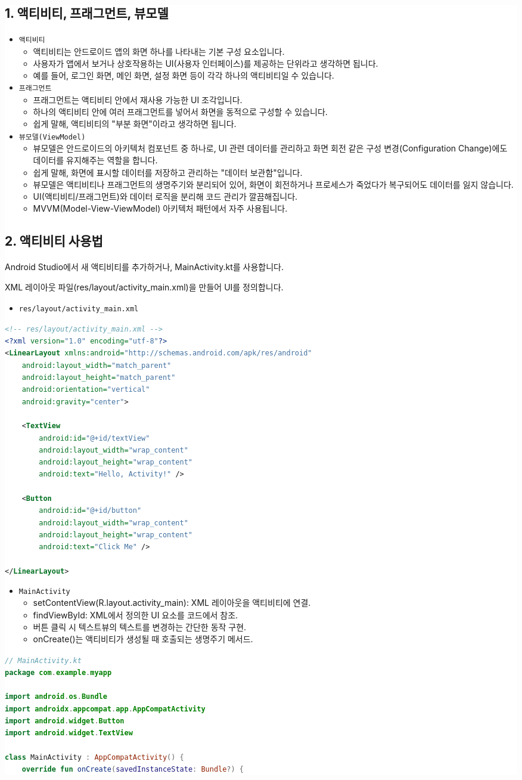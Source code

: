 ## 1. 액티비티, 프래그먼트, 뷰모델

 - `액티비티`
    - 액티비티는 안드로이드 앱의 화면 하나를 나타내는 기본 구성 요소입니다.
    - 사용자가 앱에서 보거나 상호작용하는 UI(사용자 인터페이스)를 제공하는 단위라고 생각하면 됩니다.
    - 예를 들어, 로그인 화면, 메인 화면, 설정 화면 등이 각각 하나의 액티비티일 수 있습니다.
 - `프래그먼트`
    - 프래그먼트는 액티비티 안에서 재사용 가능한 UI 조각입니다.
    - 하나의 액티비티 안에 여러 프래그먼트를 넣어서 화면을 동적으로 구성할 수 있습니다.
    - 쉽게 말해, 액티비티의 "부분 화면"이라고 생각하면 됩니다.
 - `뷰모델(ViewModel)`
    - 뷰모델은 안드로이드의 아키텍처 컴포넌트 중 하나로, UI 관련 데이터를 관리하고 화면 회전 같은 구성 변경(Configuration Change)에도 데이터를 유지해주는 역할을 합니다.
    - 쉽게 말해, 화면에 표시할 데이터를 저장하고 관리하는 "데이터 보관함"입니다.
    - 뷰모델은 액티비티나 프래그먼트의 생명주기와 분리되어 있어, 화면이 회전하거나 프로세스가 죽었다가 복구되어도 데이터를 잃지 않습니다.
    - UI(액티비티/프래그먼트)와 데이터 로직을 분리해 코드 관리가 깔끔해집니다.
    - MVVM(Model-View-ViewModel) 아키텍처 패턴에서 자주 사용됩니다.

## 2. 액티비티 사용법

Android Studio에서 새 액티비티를 추가하거나, MainActivity.kt를 사용합니다.

XML 레이아웃 파일(res/layout/activity_main.xml)을 만들어 UI를 정의합니다.

 - `res/layout/activity_main.xml`
```xml
<!-- res/layout/activity_main.xml -->
<?xml version="1.0" encoding="utf-8"?>
<LinearLayout xmlns:android="http://schemas.android.com/apk/res/android"
    android:layout_width="match_parent"
    android:layout_height="match_parent"
    android:orientation="vertical"
    android:gravity="center">

    <TextView
        android:id="@+id/textView"
        android:layout_width="wrap_content"
        android:layout_height="wrap_content"
        android:text="Hello, Activity!" />

    <Button
        android:id="@+id/button"
        android:layout_width="wrap_content"
        android:layout_height="wrap_content"
        android:text="Click Me" />

</LinearLayout>
```

 - `MainActivity`
    - setContentView(R.layout.activity_main): XML 레이아웃을 액티비티에 연결.
    - findViewById: XML에서 정의한 UI 요소를 코드에서 참조.
    - 버튼 클릭 시 텍스트뷰의 텍스트를 변경하는 간단한 동작 구현.
    - onCreate()는 액티비티가 생성될 때 호출되는 생명주기 메서드.
```kotlin
// MainActivity.kt
package com.example.myapp

import android.os.Bundle
import androidx.appcompat.app.AppCompatActivity
import android.widget.Button
import android.widget.TextView

class MainActivity : AppCompatActivity() {
    override fun onCreate(savedInstanceState: Bundle?) {
```
